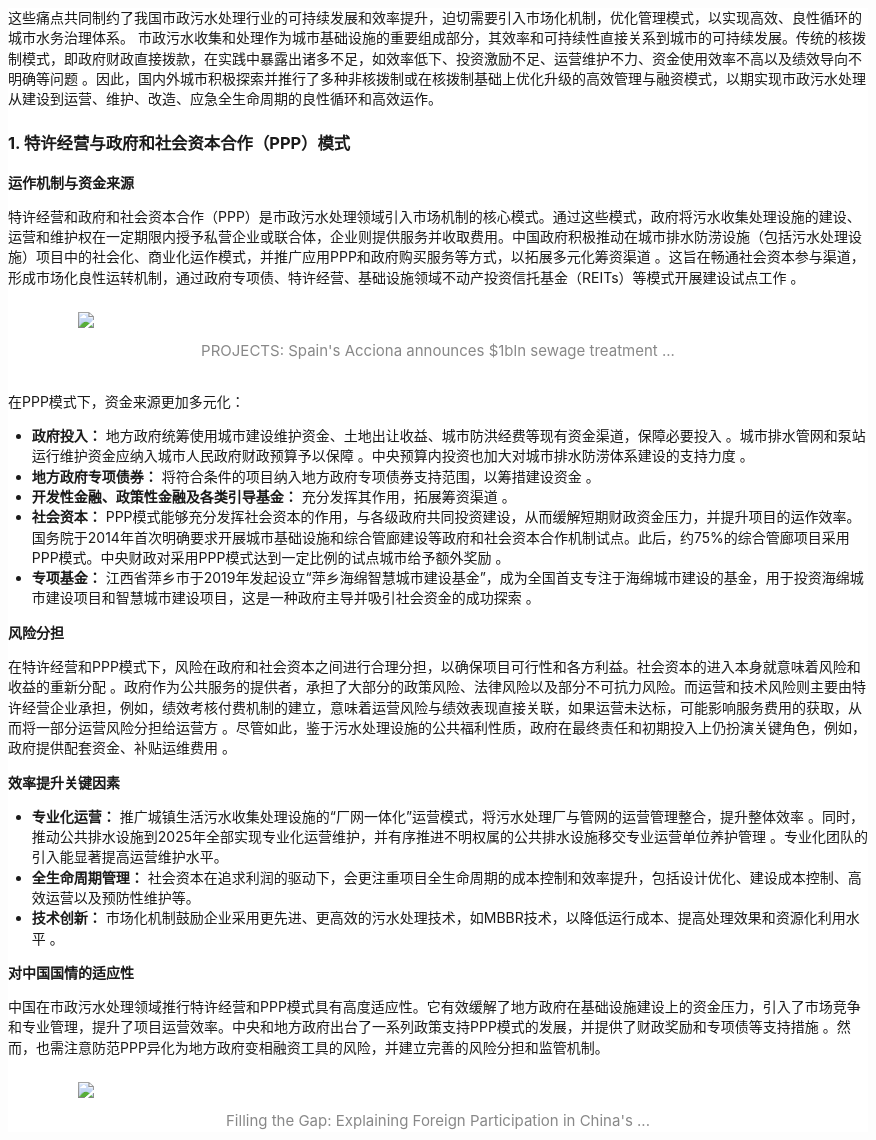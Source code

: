 这些痛点共同制约了我国市政污水处理行业的可持续发展和效率提升，迫切需要引入市场化机制，优化管理模式，以实现高效、良性循环的城市水务治理体系。
市政污水收集和处理作为城市基础设施的重要组成部分，其效率和可持续性直接关系到城市的可持续发展。传统的核拨制模式，即政府财政直接拨款，在实践中暴露出诸多不足，如效率低下、投资激励不足、运营维护不力、资金使用效率不高以及绩效导向不明确等问题 。因此，国内外城市积极探索并推行了多种非核拨制或在核拨制基础上优化升级的高效管理与融资模式，以期实现市政污水处理从建设到运营、维护、改造、应急全生命周期的良性循环和高效运作。

### 1. 特许经营与政府和社会资本合作（PPP）模式

**运作机制与资金来源**

特许经营和政府和社会资本合作（PPP）是市政污水处理领域引入市场机制的核心模式。通过这些模式，政府将污水收集处理设施的建设、运营和维护权在一定期限内授予私营企业或联合体，企业则提供服务并收取费用。中国政府积极推动在城市排水防涝设施（包括污水处理设施）项目中的社会化、商业化运作模式，并推广应用PPP和政府购买服务等方式，以拓展多元化筹资渠道 。这旨在畅通社会资本参与渠道，形成市场化良性运转机制，通过政府专项债、特许经营、基础设施领域不动产投资信托基金（REITs）等模式开展建设试点工作 。

<div style="text-align:center; margin-top:24px; margin-bottom:30px;">
  <img src="https://static.zawya.com/view/acePublic/alias/contentid/image.200714081347IKRO/3/200714081347ikro-jpg.webp?f=3%3A2&q=0.75&w=3840" style="max-width:720px; height:auto; display:block; margin: 0 auto 12px auto;">
  <div style="text-align:center; margin-top:8px; color: #888; font-size: 15px;">
    PROJECTS: Spain's Acciona announces $1bln sewage treatment ...
  </div>
</div>

在PPP模式下，资金来源更加多元化：
*   **政府投入：** 地方政府统筹使用城市建设维护资金、土地出让收益、城市防洪经费等现有资金渠道，保障必要投入 。城市排水管网和泵站运行维护资金应纳入城市人民政府财政预算予以保障 。中央预算内投资也加大对城市排水防涝体系建设的支持力度 。
*   **地方政府专项债券：** 将符合条件的项目纳入地方政府专项债券支持范围，以筹措建设资金 。
*   **开发性金融、政策性金融及各类引导基金：** 充分发挥其作用，拓展筹资渠道 。
*   **社会资本：** PPP模式能够充分发挥社会资本的作用，与各级政府共同投资建设，从而缓解短期财政资金压力，并提升项目的运作效率。国务院于2014年首次明确要求开展城市基础设施和综合管廊建设等政府和社会资本合作机制试点。此后，约75%的综合管廊项目采用PPP模式。中央财政对采用PPP模式达到一定比例的试点城市给予额外奖励 。
*   **专项基金：** 江西省萍乡市于2019年发起设立“萍乡海绵智慧城市建设基金”，成为全国首支专注于海绵城市建设的基金，用于投资海绵城市建设项目和智慧城市建设项目，这是一种政府主导并吸引社会资金的成功探索 。

**风险分担**

在特许经营和PPP模式下，风险在政府和社会资本之间进行合理分担，以确保项目可行性和各方利益。社会资本的进入本身就意味着风险和收益的重新分配 。政府作为公共服务的提供者，承担了大部分的政策风险、法律风险以及部分不可抗力风险。而运营和技术风险则主要由特许经营企业承担，例如，绩效考核付费机制的建立，意味着运营风险与绩效表现直接关联，如果运营未达标，可能影响服务费用的获取，从而将一部分运营风险分担给运营方 。尽管如此，鉴于污水处理设施的公共福利性质，政府在最终责任和初期投入上仍扮演关键角色，例如，政府提供配套资金、补贴运维费用 。

**效率提升关键因素**

*   **专业化运营：** 推广城镇生活污水收集处理设施的“厂网一体化”运营模式，将污水处理厂与管网的运营管理整合，提升整体效率 。同时，推动公共排水设施到2025年全部实现专业化运营维护，并有序推进不明权属的公共排水设施移交专业运营单位养护管理 。专业化团队的引入能显著提高运营维护水平。
*   **全生命周期管理：** 社会资本在追求利润的驱动下，会更注重项目全生命周期的成本控制和效率提升，包括设计优化、建设成本控制、高效运营以及预防性维护等。
*   **技术创新：** 市场化机制鼓励企业采用更先进、更高效的污水处理技术，如MBBR技术，以降低运行成本、提高处理效果和资源化利用水平 。

**对中国国情的适应性**

中国在市政污水处理领域推行特许经营和PPP模式具有高度适应性。它有效缓解了地方政府在基础设施建设上的资金压力，引入了市场竞争和专业管理，提升了项目运营效率。中央和地方政府出台了一系列政策支持PPP模式的发展，并提供了财政奖励和专项债等支持措施 。然而，也需注意防范PPP异化为地方政府变相融资工具的风险，并建立完善的风险分担和监管机制。

<div style="text-align:center; margin-top:24px; margin-bottom:30px;">
  <img src="https://pub.mdpi-res.com/water/water-17-00408/article_deploy/html/images/water-17-00408-g001.png?1738405289" style="max-width:720px; height:auto; display:block; margin: 0 auto 12px auto;">
  <div style="text-align:center; margin-top:8px; color: #888; font-size: 15px;">
    Filling the Gap: Explaining Foreign Participation in China's ...
  </div>
</div>
